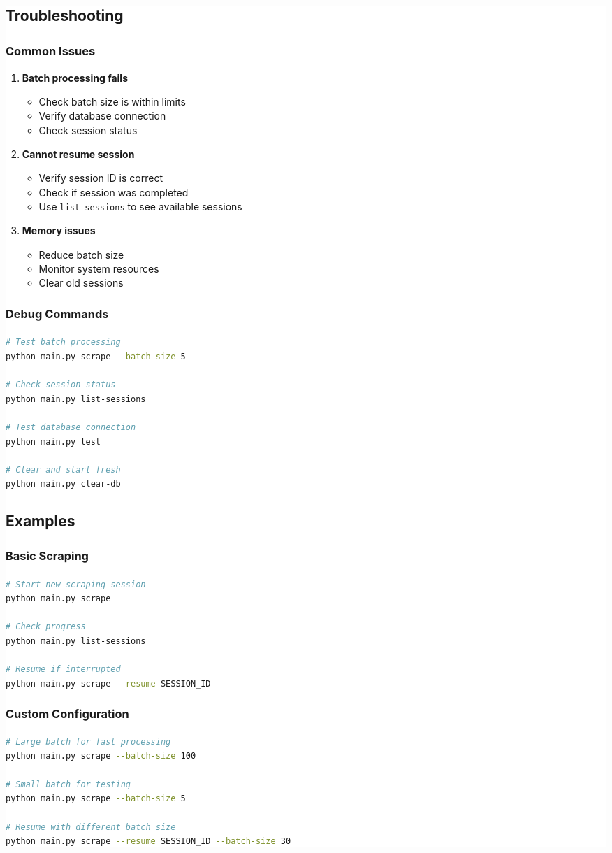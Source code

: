 ## Troubleshooting

### Common Issues

1. **Batch processing fails**
   - Check batch size is within limits
   - Verify database connection
   - Check session status

2. **Cannot resume session**
   - Verify session ID is correct
   - Check if session was completed
   - Use `list-sessions` to see available sessions

3. **Memory issues**
   - Reduce batch size
   - Monitor system resources
   - Clear old sessions

### Debug Commands

```bash
# Test batch processing
python main.py scrape --batch-size 5

# Check session status
python main.py list-sessions

# Test database connection
python main.py test

# Clear and start fresh
python main.py clear-db
```

## Examples

### Basic Scraping
```bash
# Start new scraping session
python main.py scrape

# Check progress
python main.py list-sessions

# Resume if interrupted
python main.py scrape --resume SESSION_ID
```

### Custom Configuration
```bash
# Large batch for fast processing
python main.py scrape --batch-size 100

# Small batch for testing
python main.py scrape --batch-size 5

# Resume with different batch size
python main.py scrape --resume SESSION_ID --batch-size 30
```
